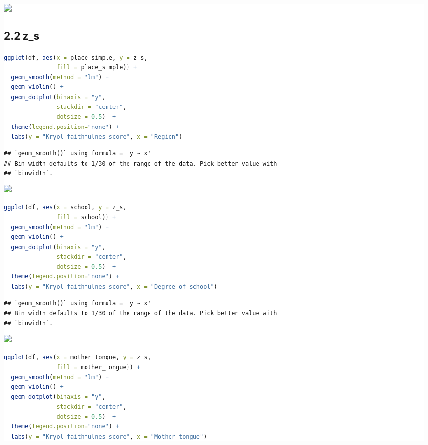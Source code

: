 ![](for_Ronaldo_files/figure-gfm/unnamed-chunk-3-4.png)

## 2.2 z_s

``` r
ggplot(df, aes(x = place_simple, y = z_s, 
               fill = place_simple)) +
  geom_smooth(method = "lm") +
  geom_violin() +
  geom_dotplot(binaxis = "y",
               stackdir = "center",
               dotsize = 0.5)  +
  theme(legend.position="none") +
  labs(y = "Kryol faithfulnes score", x = "Region")
```

    ## `geom_smooth()` using formula = 'y ~ x'
    ## Bin width defaults to 1/30 of the range of the data. Pick better value with
    ## `binwidth`.

![](for_Ronaldo_files/figure-gfm/unnamed-chunk-4-1.png)

``` r
ggplot(df, aes(x = school, y = z_s, 
               fill = school)) +
  geom_smooth(method = "lm") +
  geom_violin() +
  geom_dotplot(binaxis = "y",
               stackdir = "center",
               dotsize = 0.5)  +
  theme(legend.position="none") +
  labs(y = "Kryol faithfulnes score", x = "Degree of school")
```

    ## `geom_smooth()` using formula = 'y ~ x'
    ## Bin width defaults to 1/30 of the range of the data. Pick better value with
    ## `binwidth`.

![](for_Ronaldo_files/figure-gfm/unnamed-chunk-4-2.png)

``` r
ggplot(df, aes(x = mother_tongue, y = z_s, 
               fill = mother_tongue)) +
  geom_smooth(method = "lm") +
  geom_violin() +
  geom_dotplot(binaxis = "y",
               stackdir = "center",
               dotsize = 0.5)  +
  theme(legend.position="none") +
  labs(y = "Kryol faithfulnes score", x = "Mother tongue")
```
